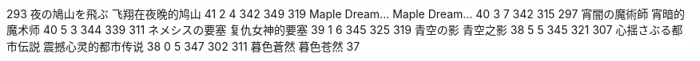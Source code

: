 <td>293</td>
<td>夜の鳩山を飛ぶ</td>
<td>飞翔在夜晚的鸠山</td>
<td>41</td>
<td>2</td>
<td>4
</td></tr>
<tr>
<td>342</td>
<td>349</td>
<td>319</td>
<td>Maple Dream...</td>
<td>Maple Dream...</td>
<td>40</td>
<td>3</td>
<td>7
</td></tr>
<tr>
<td>342</td>
<td>315</td>
<td>297</td>
<td>宵闇の魔術師</td>
<td>宵暗的魔术师</td>
<td>40</td>
<td>5</td>
<td>3
</td></tr>
<tr>
<td>344</td>
<td>339</td>
<td>311</td>
<td>ネメシスの要塞</td>
<td>复仇女神的要塞</td>
<td>39</td>
<td>1</td>
<td>6
</td></tr>
<tr>
<td>345</td>
<td>325</td>
<td>319</td>
<td>青空の影</td>
<td>青空之影</td>
<td>38</td>
<td>5</td>
<td>5
</td></tr>
<tr>
<td>345</td>
<td>321</td>
<td>307</td>
<td>心揺さぶる都市伝説</td>
<td>震撼心灵的都市传说</td>
<td>38</td>
<td>0</td>
<td>5
</td></tr>
<tr>
<td>347</td>
<td>302</td>
<td>311</td>
<td>暮色蒼然</td>
<td>暮色苍然</td>
<td>37</td>